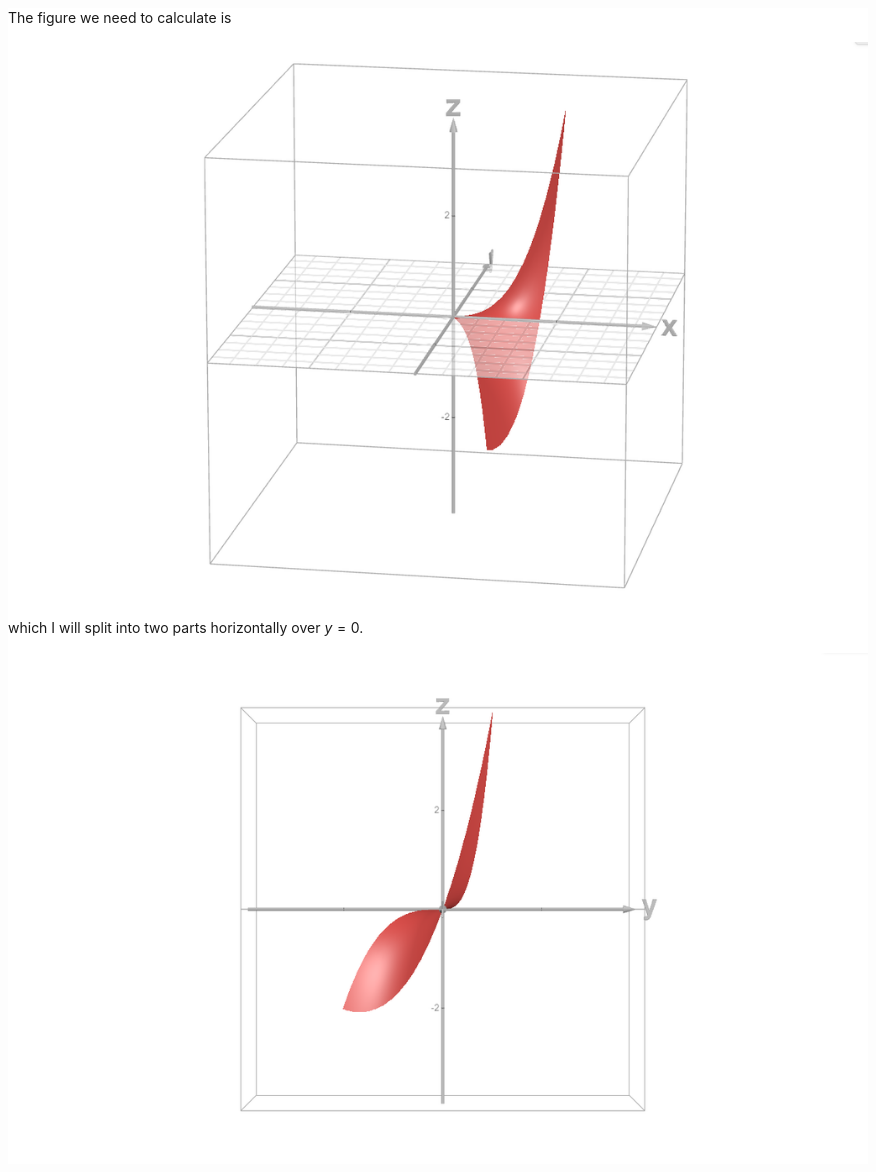 The figure we need to calculate is 

![alt text](image-4.png)

which I will split into two parts horizontally over $y=0$.

![alt text](image-5.png)
